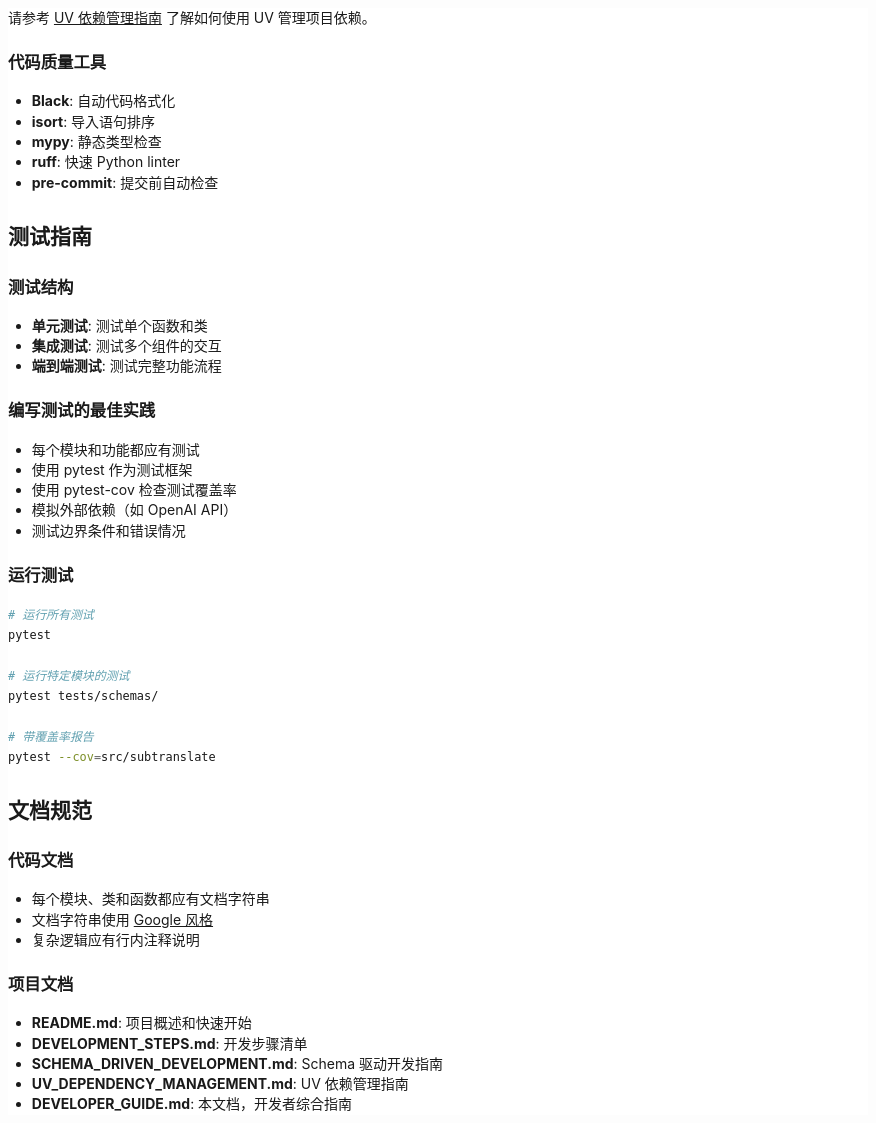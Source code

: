 请参考 [UV 依赖管理指南](./UV_DEPENDENCY_MANAGEMENT.md) 了解如何使用 UV 管理项目依赖。

### 代码质量工具

- **Black**: 自动代码格式化
- **isort**: 导入语句排序
- **mypy**: 静态类型检查
- **ruff**: 快速 Python linter
- **pre-commit**: 提交前自动检查

## 测试指南

### 测试结构

- **单元测试**: 测试单个函数和类
- **集成测试**: 测试多个组件的交互
- **端到端测试**: 测试完整功能流程

### 编写测试的最佳实践

- 每个模块和功能都应有测试
- 使用 pytest 作为测试框架
- 使用 pytest-cov 检查测试覆盖率
- 模拟外部依赖（如 OpenAI API）
- 测试边界条件和错误情况

### 运行测试

```bash
# 运行所有测试
pytest

# 运行特定模块的测试
pytest tests/schemas/

# 带覆盖率报告
pytest --cov=src/subtranslate
```

## 文档规范

### 代码文档

- 每个模块、类和函数都应有文档字符串
- 文档字符串使用 [Google 风格](https://sphinxcontrib-napoleon.readthedocs.io/en/latest/example_google.html)
- 复杂逻辑应有行内注释说明

### 项目文档

- **README.md**: 项目概述和快速开始
- **DEVELOPMENT_STEPS.md**: 开发步骤清单
- **SCHEMA_DRIVEN_DEVELOPMENT.md**: Schema 驱动开发指南
- **UV_DEPENDENCY_MANAGEMENT.md**: UV 依赖管理指南
- **DEVELOPER_GUIDE.md**: 本文档，开发者综合指南
